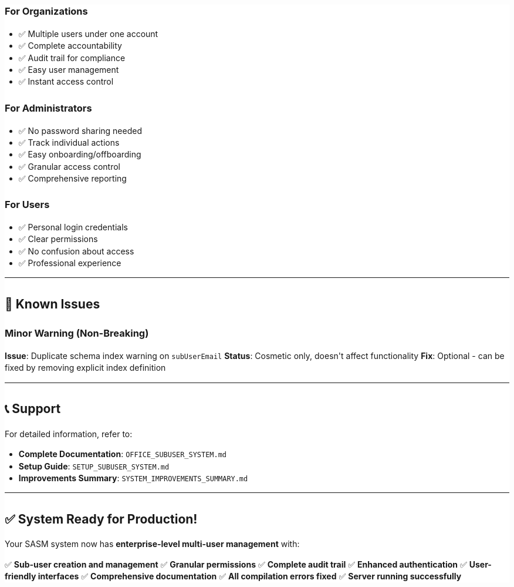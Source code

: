 ### For Organizations
- ✅ Multiple users under one account
- ✅ Complete accountability
- ✅ Audit trail for compliance
- ✅ Easy user management
- ✅ Instant access control

### For Administrators
- ✅ No password sharing needed
- ✅ Track individual actions
- ✅ Easy onboarding/offboarding
- ✅ Granular access control
- ✅ Comprehensive reporting

### For Users
- ✅ Personal login credentials
- ✅ Clear permissions
- ✅ No confusion about access
- ✅ Professional experience

---

## 🐛 Known Issues

### Minor Warning (Non-Breaking)
**Issue**: Duplicate schema index warning on `subUserEmail`
**Status**: Cosmetic only, doesn't affect functionality
**Fix**: Optional - can be fixed by removing explicit index definition

---

## 📞 Support

For detailed information, refer to:
- **Complete Documentation**: `OFFICE_SUBUSER_SYSTEM.md`
- **Setup Guide**: `SETUP_SUBUSER_SYSTEM.md`
- **Improvements Summary**: `SYSTEM_IMPROVEMENTS_SUMMARY.md`

---

## ✅ System Ready for Production!

Your SASM system now has **enterprise-level multi-user management** with:

✅ **Sub-user creation and management**
✅ **Granular permissions**
✅ **Complete audit trail**
✅ **Enhanced authentication**
✅ **User-friendly interfaces**
✅ **Comprehensive documentation**
✅ **All compilation errors fixed**
✅ **Server running successfully**
